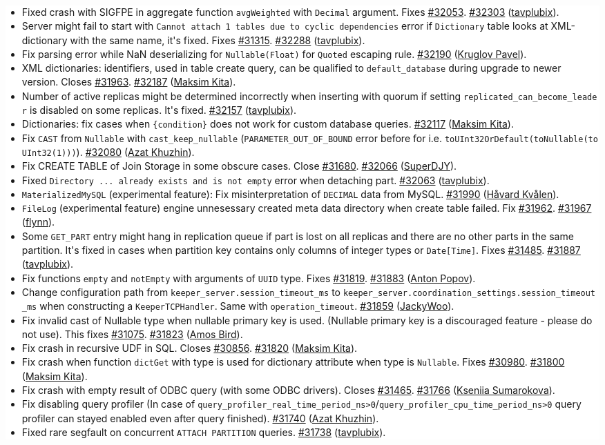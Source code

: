 * Fixed crash with SIGFPE in aggregate function `avgWeighted` with `Decimal` argument. Fixes [#32053](https://github.com/ClickHouse/ClickHouse/issues/32053). [#32303](https://github.com/ClickHouse/ClickHouse/pull/32303) ([tavplubix](https://github.com/tavplubix)).
* Server might fail to start with `Cannot attach 1 tables due to cyclic dependencies` error if `Dictionary` table looks at XML-dictionary with the same name, it's fixed. Fixes [#31315](https://github.com/ClickHouse/ClickHouse/issues/31315). [#32288](https://github.com/ClickHouse/ClickHouse/pull/32288) ([tavplubix](https://github.com/tavplubix)).
* Fix parsing error while NaN deserializing for `Nullable(Float)` for `Quoted` escaping rule. [#32190](https://github.com/ClickHouse/ClickHouse/pull/32190) ([Kruglov Pavel](https://github.com/Avogar)).
* XML dictionaries: identifiers, used in table create query, can be qualified to `default_database` during upgrade to newer version. Closes [#31963](https://github.com/ClickHouse/ClickHouse/issues/31963). [#32187](https://github.com/ClickHouse/ClickHouse/pull/32187) ([Maksim Kita](https://github.com/kitaisreal)).
* Number of active replicas might be determined incorrectly when inserting with quorum if setting `replicated_can_become_leader` is disabled on some replicas. It's fixed. [#32157](https://github.com/ClickHouse/ClickHouse/pull/32157) ([tavplubix](https://github.com/tavplubix)).
* Dictionaries: fix cases when `{condition}` does not work for custom database queries. [#32117](https://github.com/ClickHouse/ClickHouse/pull/32117) ([Maksim Kita](https://github.com/kitaisreal)).
* Fix `CAST` from `Nullable` with `cast_keep_nullable` (`PARAMETER_OUT_OF_BOUND` error before for i.e. `toUInt32OrDefault(toNullable(toUInt32(1)))`). [#32080](https://github.com/ClickHouse/ClickHouse/pull/32080) ([Azat Khuzhin](https://github.com/azat)).
* Fix CREATE TABLE of Join Storage in some obscure cases. Close [#31680](https://github.com/ClickHouse/ClickHouse/issues/31680). [#32066](https://github.com/ClickHouse/ClickHouse/pull/32066) ([SuperDJY](https://github.com/cmsxbc)).
* Fixed `Directory ... already exists and is not empty` error when detaching part. [#32063](https://github.com/ClickHouse/ClickHouse/pull/32063) ([tavplubix](https://github.com/tavplubix)).
* `MaterializedMySQL` (experimental feature): Fix misinterpretation of `DECIMAL` data from MySQL. [#31990](https://github.com/ClickHouse/ClickHouse/pull/31990) ([Håvard Kvålen](https://github.com/havardk)).
* `FileLog` (experimental feature) engine unnesessary created meta data directory when create table failed. Fix [#31962](https://github.com/ClickHouse/ClickHouse/issues/31962). [#31967](https://github.com/ClickHouse/ClickHouse/pull/31967) ([flynn](https://github.com/ucasfl)).
* Some `GET_PART` entry might hang in replication queue if part is lost on all replicas and there are no other parts in the same partition. It's fixed in cases when partition key contains only columns of integer types or `Date[Time]`. Fixes [#31485](https://github.com/ClickHouse/ClickHouse/issues/31485). [#31887](https://github.com/ClickHouse/ClickHouse/pull/31887) ([tavplubix](https://github.com/tavplubix)).
* Fix functions `empty` and `notEmpty` with arguments of `UUID` type. Fixes [#31819](https://github.com/ClickHouse/ClickHouse/issues/31819). [#31883](https://github.com/ClickHouse/ClickHouse/pull/31883) ([Anton Popov](https://github.com/CurtizJ)).
* Change configuration path from `keeper_server.session_timeout_ms` to `keeper_server.coordination_settings.session_timeout_ms` when constructing a `KeeperTCPHandler`. Same with `operation_timeout`. [#31859](https://github.com/ClickHouse/ClickHouse/pull/31859) ([JackyWoo](https://github.com/JackyWoo)).
* Fix invalid cast of Nullable type when nullable primary key is used. (Nullable primary key is a discouraged feature - please do not use). This fixes [#31075](https://github.com/ClickHouse/ClickHouse/issues/31075). [#31823](https://github.com/ClickHouse/ClickHouse/pull/31823) ([Amos Bird](https://github.com/amosbird)).
* Fix crash in recursive UDF in SQL. Closes [#30856](https://github.com/ClickHouse/ClickHouse/issues/30856). [#31820](https://github.com/ClickHouse/ClickHouse/pull/31820) ([Maksim Kita](https://github.com/kitaisreal)).
* Fix crash when function `dictGet` with type is used for dictionary attribute when type is `Nullable`. Fixes [#30980](https://github.com/ClickHouse/ClickHouse/issues/30980). [#31800](https://github.com/ClickHouse/ClickHouse/pull/31800) ([Maksim Kita](https://github.com/kitaisreal)).
* Fix crash with empty result of ODBC query (with some ODBC drivers). Closes [#31465](https://github.com/ClickHouse/ClickHouse/issues/31465). [#31766](https://github.com/ClickHouse/ClickHouse/pull/31766) ([Kseniia Sumarokova](https://github.com/kssenii)).
* Fix disabling query profiler (In case of `query_profiler_real_time_period_ns>0`/`query_profiler_cpu_time_period_ns>0` query profiler can stayed enabled even after query finished). [#31740](https://github.com/ClickHouse/ClickHouse/pull/31740) ([Azat Khuzhin](https://github.com/azat)).
* Fixed rare segfault on concurrent `ATTACH PARTITION` queries. [#31738](https://github.com/ClickHouse/ClickHouse/pull/31738) ([tavplubix](https://github.com/tavplubix)).